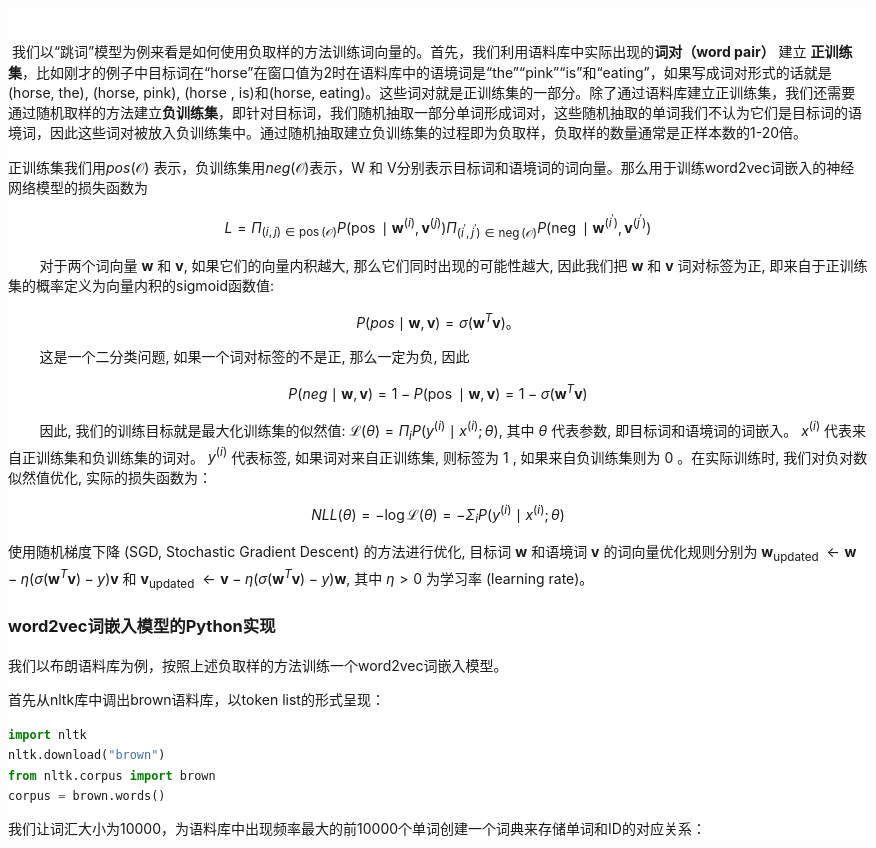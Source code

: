        

 我们以“跳词”模型为例来看是如何使用负取样的方法训练词向量的。首先，我们利用语料库中实际出现的**词对（word pair）**  建立 **正训练集**，比如刚才的例子中目标词在“horse”在窗口值为2时在语料库中的语境词是“the”“pink”“is”和“eating”，如果写成词对形式的话就是(horse, the), (horse, pink), (horse , is)和(horse, eating)。这些词对就是正训练集的一部分。除了通过语料库建立正训练集，我们还需要通过随机取样的方法建立**负训练集**，即针对目标词，我们随机抽取一部分单词形成词对，这些随机抽取的单词我们不认为它们是目标词的语境词，因此这些词对被放入负训练集中。通过随机抽取建立负训练集的过程即为负取样，负取样的数量通常是正样本数的1-20倍。

正训练集我们用${pos}(\mathcal{O}) $ 表示，负训练集用${neg}(\mathcal{O})$表示，W 和 V分别表示目标词和语境词的词向量。那么用于训练word2vec词嵌入的神经网络模型的损失函数为

$$
L=\Pi_{(i, j) \in \operatorname{pos}(\mathcal{O})} P\left(\operatorname{pos} \mid \mathbf{w}^{(i)}, \mathbf{v}^{(j)}\right) \Pi_{\left(i^{\prime}, j^{\prime}\right) \in \operatorname{neg}(\mathcal{O})} P\left(\operatorname{neg} \mid \mathbf{w}^{\left(i^{\prime}\right)}, \mathbf{v}^{\left(j^{\prime}\right)}\right)
$$

        对于两个词向量 $\mathbf{w}$ 和 $\mathbf{v}$, 如果它们的向量内积越大, 那么它们同时出现的可能性越大, 因此我们把 $\mathbf{w}$ 和 $\mathbf{v}$ 词对标签为正, 即来自于正训练集的概率定义为向量内积的sigmoid函数值: 

$$
P(p o s \mid \mathbf{w}, \mathbf{v})=\sigma\left(\mathbf{w}^T \mathbf{v}\right) 。
$$

        这是一个二分类问题, 如果一个词对标签的不是正, 那么一定为负, 因此 

$$
P(n e g \mid \mathbf{w}, \mathbf{v})=1-P(\operatorname{pos} \mid \mathbf{w}, \mathbf{v})=1-\sigma\left(\mathbf{w}^T \mathbf{v}\right) 
$$

        因此, 我们的训练目标就是最大化训练集的似然值: $\mathcal{L}(\theta)=\Pi_i P\left(y^{(i)} \mid x^{(i)} ; \theta\right)$, 其中 $\theta$ 代表参数, 即目标词和语境词的词嵌入。 $x^{(i)}$ 代表来自正训练集和负训练集的词对。 $y^{(i)}$ 代表标签, 如果词对来自正训练集, 则标签为 1 , 如果来自负训练集则为 0 。在实际训练时, 我们对负对数似然值优化, 实际的损失函数为： 

$$
N L L(\theta)=-\log \mathcal{L}(\theta)=-\Sigma_i P\left(y^{(i)} \mid x^{(i)} ; \theta\right)
$$

使用随机梯度下降 (SGD, Stochastic Gradient Descent) 的方法进行优化, 目标词 $\mathbf{w}$ 和语境词 $\mathbf{v}$ 的词向量优化规则分别为 $\mathbf{w}_{\text {updated }} \leftarrow \mathbf{w}-\eta\left(\sigma\left(\mathbf{w}^T \mathbf{v}\right)-y\right) \mathbf{v}$ 和 $\mathbf{v}_{\text {updated }} \leftarrow \mathbf{v}-\eta\left(\sigma\left(\mathbf{w}^T \mathbf{v}\right)-y\right) \mathbf{w}$, 其中 $\eta>0$ 为学习率 (learning rate)。

### word2vec词嵌入模型的Python实现

我们以布朗语料库为例，按照上述负取样的方法训练一个word2vec词嵌入模型。

首先从nltk库中调出brown语料库，以token list的形式呈现：

```python
import nltk
nltk.download("brown")
from nltk.corpus import brown
corpus = brown.words()
```

我们让词汇大小为10000，为语料库中出现频率最大的前10000个单词创建一个词典来存储单词和ID的对应关系：
